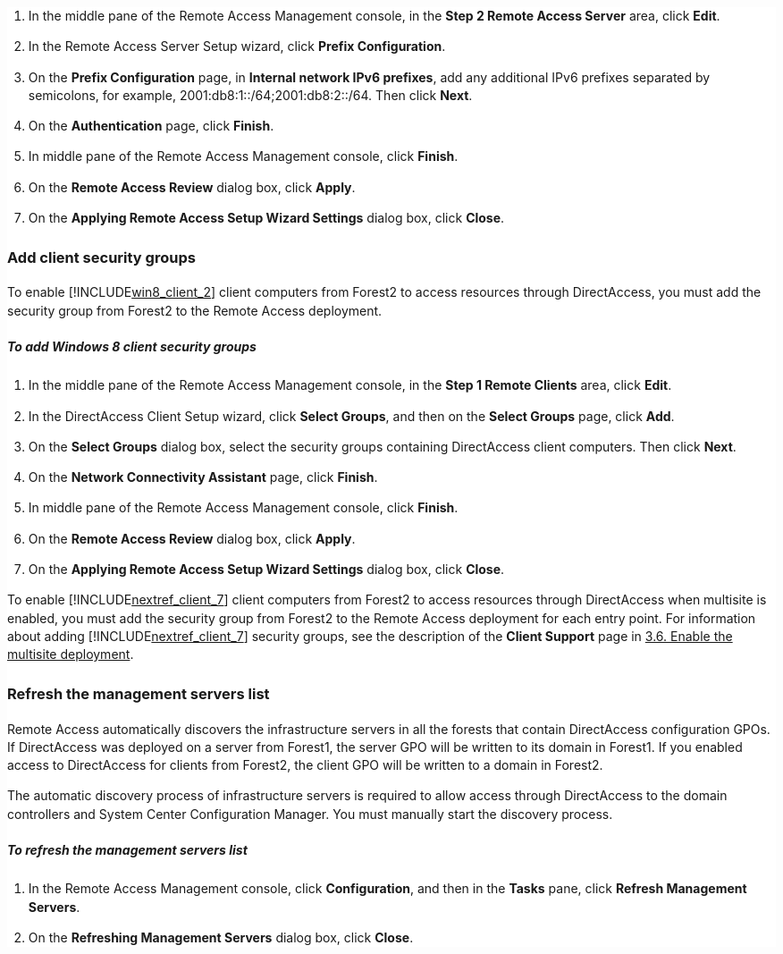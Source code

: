 1.  In the middle pane of the Remote Access Management console, in the **Step 2 Remote Access Server** area, click **Edit**.  
  
2.  In the Remote Access Server Setup wizard, click **Prefix Configuration**.  
  
3.  On the **Prefix Configuration** page, in **Internal network IPv6 prefixes**, add any additional IPv6 prefixes separated by semicolons, for example, 2001:db8:1::\/64;2001:db8:2::\/64. Then click **Next**.  
  
4.  On the **Authentication** page, click **Finish**.  
  
5.  In middle pane of the Remote Access Management console, click **Finish**.  
  
6.  On the **Remote Access Review** dialog box, click **Apply**.  
  
7.  On the **Applying Remote Access Setup Wizard Settings** dialog box, click **Close**.  
  
### <a name="SGs"></a>Add client security groups  
To enable [!INCLUDE[win8_client_2](../Token/win8_client_2_md.md)] client computers from Forest2 to access resources through DirectAccess, you must add the security group from Forest2 to the Remote Access deployment.  
  
##### To add Windows 8 client security groups  
  
1.  In the middle pane of the Remote Access Management console, in the **Step 1 Remote Clients** area, click **Edit**.  
  
2.  In the DirectAccess Client Setup wizard, click **Select Groups**, and then on the **Select Groups** page, click **Add**.  
  
3.  On the **Select Groups** dialog box, select the security groups containing DirectAccess client computers. Then click **Next**.  
  
4.  On the **Network Connectivity Assistant** page, click **Finish**.  
  
5.  In middle pane of the Remote Access Management console, click **Finish**.  
  
6.  On the **Remote Access Review** dialog box, click **Apply**.  
  
7.  On the **Applying Remote Access Setup Wizard Settings** dialog box, click **Close**.  
  
To enable [!INCLUDE[nextref_client_7](../Token/nextref_client_7_md.md)] client computers from Forest2 to access resources through DirectAccess when multisite is enabled, you must add the security group from Forest2 to the Remote Access deployment for each entry point. For information about adding [!INCLUDE[nextref_client_7](../Token/nextref_client_7_md.md)] security groups, see the description of the **Client Support** page in [3.6. Enable the multisite deployment](../Topic/Step-3--Configure-the-Multisite-Deployment.md#BKMK_Enable).  
  
### <a name="RefreshMgmtServers"></a>Refresh the management servers list  
Remote Access automatically discovers the infrastructure servers in all the forests that contain DirectAccess configuration GPOs. If DirectAccess was deployed on a server from Forest1, the server GPO will be written to its domain in Forest1. If you enabled access to DirectAccess for clients from Forest2, the client GPO will be written to a domain in Forest2.  
  
The automatic discovery process of infrastructure servers is required to allow access through DirectAccess to the domain controllers and System Center Configuration Manager. You must manually start the discovery process.  
  
##### To refresh the management servers list  
  
1.  In the Remote Access Management console, click **Configuration**, and then in the **Tasks** pane, click **Refresh Management Servers**.  
  
2.  On the **Refreshing Management Servers** dialog box, click **Close**.  
  
